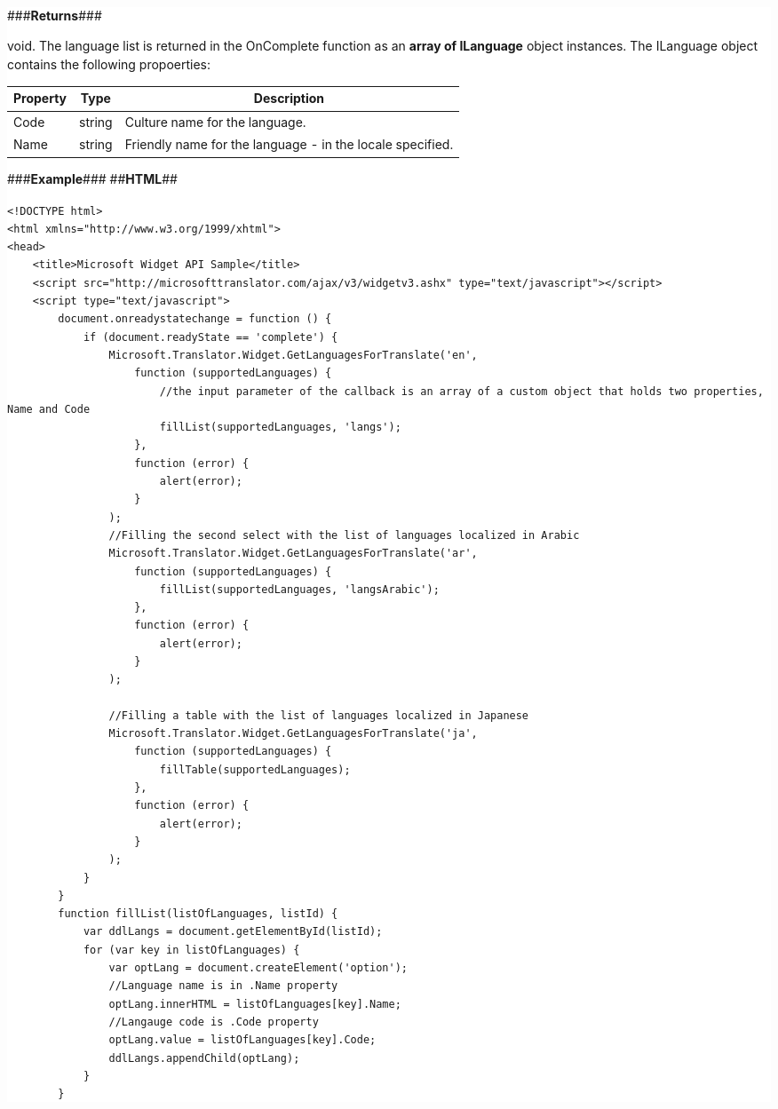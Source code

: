 ###**Returns**###

void. The language list is returned in the OnComplete function as an **array of ILanguage** object instances. The ILanguage object contains the following propoerties:

| Property | Type   | Description                                               |
|----------|--------|-----------------------------------------------------------|
| Code     | string | Culture name for the language.                            |
| Name     | string | Friendly name for the language - in the locale specified. |

###**Example**###
##**HTML**##
```
<!DOCTYPE html>
<html xmlns="http://www.w3.org/1999/xhtml">
<head>
    <title>Microsoft Widget API Sample</title>
    <script src="http://microsofttranslator.com/ajax/v3/widgetv3.ashx" type="text/javascript"></script>
    <script type="text/javascript">
        document.onreadystatechange = function () {
            if (document.readyState == 'complete') {
                Microsoft.Translator.Widget.GetLanguagesForTranslate('en',
                    function (supportedLanguages) {
                        //the input parameter of the callback is an array of a custom object that holds two properties, Name and Code
                        fillList(supportedLanguages, 'langs');
                    },
                    function (error) {
                        alert(error);
                    }
                );
                //Filling the second select with the list of languages localized in Arabic
                Microsoft.Translator.Widget.GetLanguagesForTranslate('ar',
                    function (supportedLanguages) {
                        fillList(supportedLanguages, 'langsArabic');
                    },
                    function (error) {
                        alert(error);
                    }
                );

                //Filling a table with the list of languages localized in Japanese
                Microsoft.Translator.Widget.GetLanguagesForTranslate('ja',
                    function (supportedLanguages) {
                        fillTable(supportedLanguages);
                    },
                    function (error) {
                        alert(error);
                    }
                );
            }
        }
        function fillList(listOfLanguages, listId) {
            var ddlLangs = document.getElementById(listId);
            for (var key in listOfLanguages) {
                var optLang = document.createElement('option');
                //Language name is in .Name property
                optLang.innerHTML = listOfLanguages[key].Name;
                //Langauge code is .Code property
                optLang.value = listOfLanguages[key].Code;
                ddlLangs.appendChild(optLang);
            }
        }
```